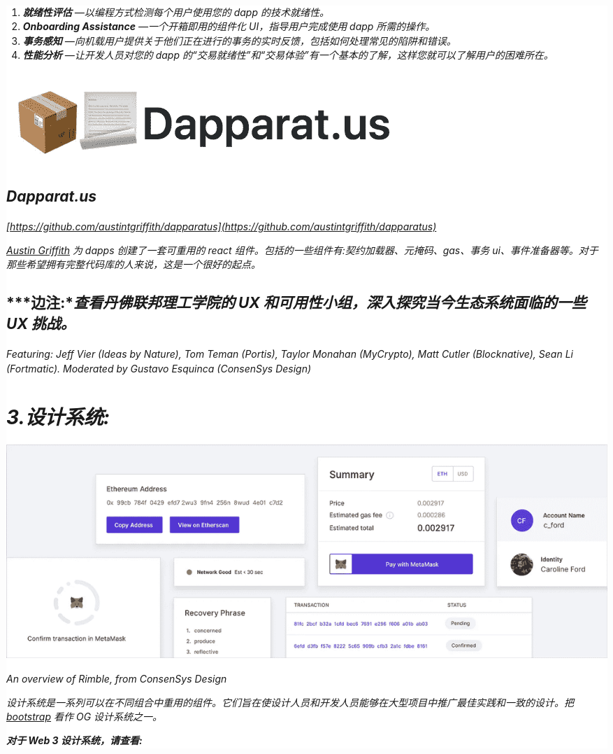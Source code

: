 1.  ***就绪性评估** —以编程方式检测每个用户使用您的 dapp 的技术就绪性。*
2.  ***Onboarding Assistance** —一个开箱即用的组件化 UI，指导用户完成使用 dapp 所需的操作。*
3.  ***事务感知** —向机载用户提供关于他们正在进行的事务的实时反馈，包括如何处理常见的陷阱和错误。*
4.  ***性能分析** —让开发人员对您的 dapp 的“交易就绪性”和“交易体验”有一个基本的了解，这样您就可以了解用户的困难所在。*

*![](img/7a51016385a4eab487388b44d7aa5f5e.png)*

## *Dapparat.us*

*[https://github.com/austintgriffith/dapparatus](https://github.com/austintgriffith/dapparatus)*

*[Austin Griffith](https://twitter.com/austingriffith) 为 dapps 创建了一套可重用的 react 组件。包括的一些组件有:契约加载器、元掩码、gas、事务 ui、事件准备器等。对于那些希望拥有完整代码库的人来说，这是一个很好的起点。*

## ***边注:**查看丹佛联邦理工学院的 UX 和可用性小组，深入探究当今生态系统面临的一些 UX 挑战。*

*Featuring: Jeff Vier (Ideas by Nature), Tom Teman (Portis), Taylor Monahan (MyCrypto), Matt Cutler (Blocknative), Sean Li (Fortmatic). Moderated by Gustavo Esquinca (ConsenSys Design)*

# *3.设计系统:*

*![](img/af2c51e33a04254e59cfbd24b8a777f6.png)*

*An overview of Rimble, from ConsenSys Design*

*设计系统是一系列可以在不同组合中重用的组件。它们旨在使设计人员和开发人员能够在大型项目中推广最佳实践和一致的设计。把 [bootstrap](https://getbootstrap.com/) 看作 OG 设计系统之一。*

***对于 Web 3 设计系统，请查看:***
